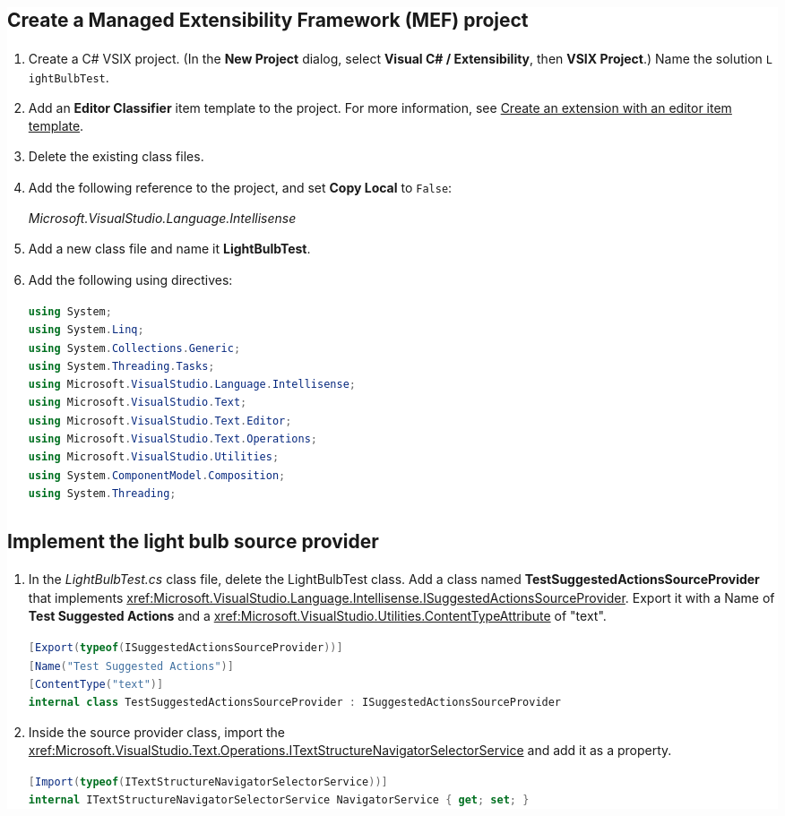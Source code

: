 ## Create a Managed Extensibility Framework (MEF) project

1. Create a C# VSIX project. (In the **New Project** dialog, select **Visual C# / Extensibility**, then **VSIX Project**.) Name the solution `LightBulbTest`.

2. Add an **Editor Classifier** item template to the project. For more information, see [Create an extension with an editor item template](../extensibility/creating-an-extension-with-an-editor-item-template.md).

3. Delete the existing class files.

4. Add the following reference to the project, and set **Copy Local** to `False`:

     *Microsoft.VisualStudio.Language.Intellisense*

5. Add a new class file and name it **LightBulbTest**.

6. Add the following using directives:

    ```csharp
    using System;
    using System.Linq;
    using System.Collections.Generic;
    using System.Threading.Tasks;
    using Microsoft.VisualStudio.Language.Intellisense;
    using Microsoft.VisualStudio.Text;
    using Microsoft.VisualStudio.Text.Editor;
    using Microsoft.VisualStudio.Text.Operations;
    using Microsoft.VisualStudio.Utilities;
    using System.ComponentModel.Composition;
    using System.Threading;

    ```

## Implement the light bulb source provider

1. In the *LightBulbTest.cs* class file, delete the LightBulbTest class. Add a class named **TestSuggestedActionsSourceProvider** that implements <xref:Microsoft.VisualStudio.Language.Intellisense.ISuggestedActionsSourceProvider>. Export it with a Name of **Test Suggested Actions** and a <xref:Microsoft.VisualStudio.Utilities.ContentTypeAttribute> of "text".

    ```csharp
    [Export(typeof(ISuggestedActionsSourceProvider))]
    [Name("Test Suggested Actions")]
    [ContentType("text")]
    internal class TestSuggestedActionsSourceProvider : ISuggestedActionsSourceProvider
    ```

2. Inside the source provider class, import the <xref:Microsoft.VisualStudio.Text.Operations.ITextStructureNavigatorSelectorService> and add it as a property.

    ```csharp
    [Import(typeof(ITextStructureNavigatorSelectorService))]
    internal ITextStructureNavigatorSelectorService NavigatorService { get; set; }
    ```
